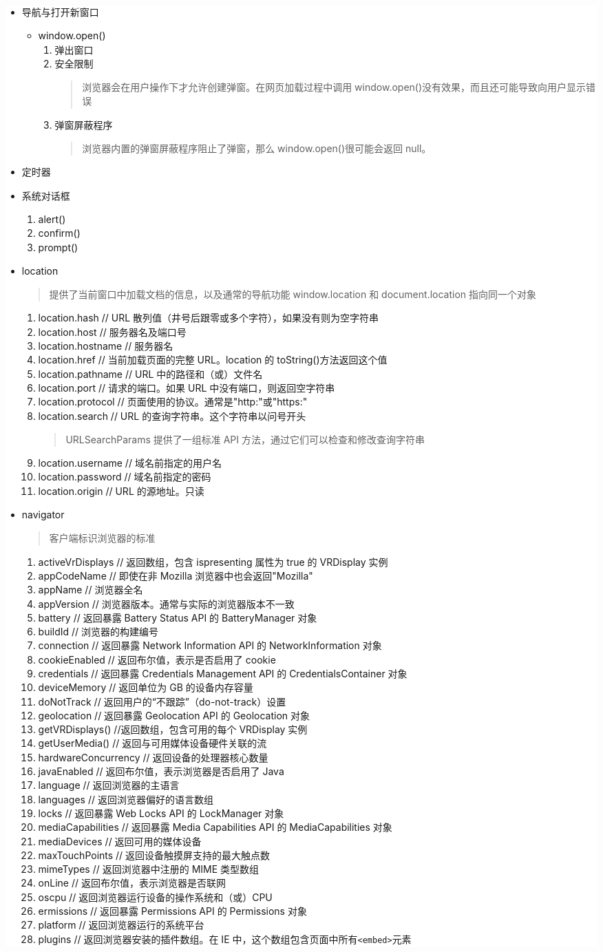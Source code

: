   - 导航与打开新窗口

    - window.open()
      1. 弹出窗口
      2. 安全限制
         > 浏览器会在用户操作下才允许创建弹窗。在网页加载过程中调用 window.open()没有效果，而且还可能导致向用户显示错误
      3. 弹窗屏蔽程序
         > 浏览器内置的弹窗屏蔽程序阻止了弹窗，那么 window.open()很可能会返回 null。

  - 定时器
  - 系统对话框
    1. alert()
    2. confirm()
    3. prompt()

- location

  > 提供了当前窗口中加载文档的信息，以及通常的导航功能
  > window.location 和 document.location 指向同一个对象

  1. location.hash // URL 散列值（井号后跟零或多个字符），如果没有则为空字符串
  2. location.host // 服务器名及端口号
  3. location.hostname // 服务器名
  4. location.href // 当前加载页面的完整 URL。location 的 toString()方法返回这个值
  5. location.pathname // URL 中的路径和（或）文件名
  6. location.port // 请求的端口。如果 URL 中没有端口，则返回空字符串
  7. location.protocol // 页面使用的协议。通常是"http:"或"https:"
  8. location.search // URL 的查询字符串。这个字符串以问号开头
     > URLSearchParams 提供了一组标准 API 方法，通过它们可以检查和修改查询字符串
  9. location.username // 域名前指定的用户名
  10. location.password // 域名前指定的密码
  11. location.origin // URL 的源地址。只读

- navigator

  > 客户端标识浏览器的标准

  1. activeVrDisplays // 返回数组，包含 ispresenting 属性为 true 的 VRDisplay 实例
  2. appCodeName // 即使在非 Mozilla 浏览器中也会返回"Mozilla"
  3. appName // 浏览器全名
  4. appVersion // 浏览器版本。通常与实际的浏览器版本不一致
  5. battery // 返回暴露 Battery Status API 的 BatteryManager 对象
  6. buildId // 浏览器的构建编号
  7. connection // 返回暴露 Network Information API 的 NetworkInformation 对象
  8. cookieEnabled // 返回布尔值，表示是否启用了 cookie
  9. credentials // 返回暴露 Credentials Management API 的 CredentialsContainer 对象
  10. deviceMemory // 返回单位为 GB 的设备内存容量
  11. doNotTrack // 返回用户的“不跟踪”（do-not-track）设置
  12. geolocation // 返回暴露 Geolocation API 的 Geolocation 对象
  13. getVRDisplays() //返回数组，包含可用的每个 VRDisplay 实例
  14. getUserMedia() // 返回与可用媒体设备硬件关联的流
  15. hardwareConcurrency // 返回设备的处理器核心数量
  16. javaEnabled // 返回布尔值，表示浏览器是否启用了 Java
  17. language // 返回浏览器的主语言
  18. languages // 返回浏览器偏好的语言数组
  19. locks // 返回暴露 Web Locks API 的 LockManager 对象
  20. mediaCapabilities // 返回暴露 Media Capabilities API 的 MediaCapabilities 对象
  21. mediaDevices // 返回可用的媒体设备
  22. maxTouchPoints // 返回设备触摸屏支持的最大触点数
  23. mimeTypes // 返回浏览器中注册的 MIME 类型数组
  24. onLine // 返回布尔值，表示浏览器是否联网
  25. oscpu // 返回浏览器运行设备的操作系统和（或）CPU
  26. ermissions // 返回暴露 Permissions API 的 Permissions 对象
  27. platform // 返回浏览器运行的系统平台
  28. plugins // 返回浏览器安装的插件数组。在 IE 中，这个数组包含页面中所有`<embed>`元素

